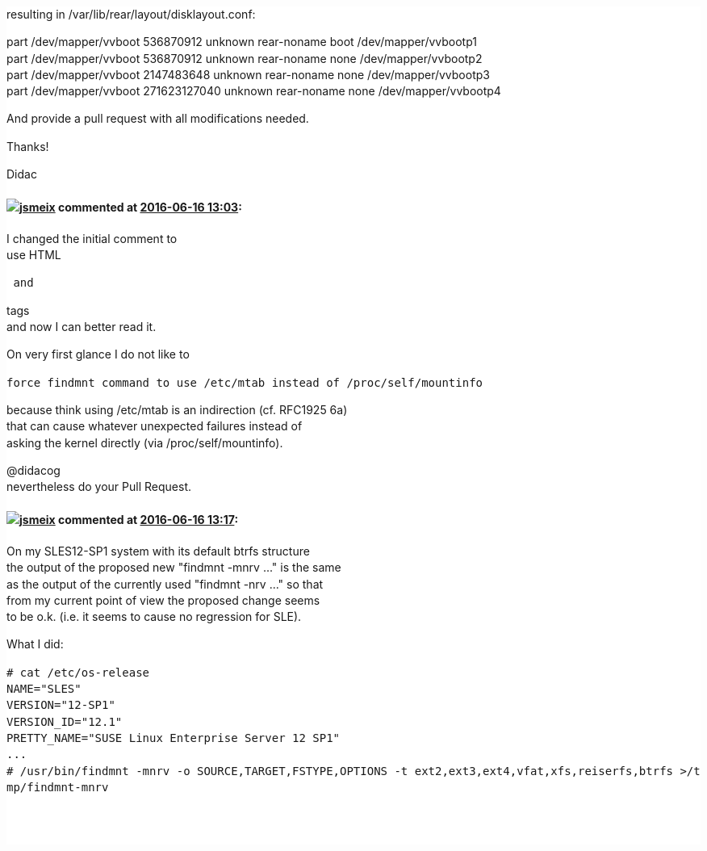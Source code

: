 resulting in /var/lib/rear/layout/disklayout.conf:

part /dev/mapper/vvboot 536870912 unknown rear-noname boot
/dev/mapper/vvbootp1  
part /dev/mapper/vvboot 536870912 unknown rear-noname none
/dev/mapper/vvbootp2  
part /dev/mapper/vvboot 2147483648 unknown rear-noname none
/dev/mapper/vvbootp3  
part /dev/mapper/vvboot 271623127040 unknown rear-noname none
/dev/mapper/vvbootp4

And provide a pull request with all modifications needed.

Thanks!

Didac

#### <img src="https://avatars.githubusercontent.com/u/1788608?u=925fc54e2ce01551392622446ece427f51e2f0ce&v=4" width="50">[jsmeix](https://github.com/jsmeix) commented at [2016-06-16 13:03](https://github.com/rear/rear/issues/882#issuecomment-226478405):

I changed the initial comment to  
use HTML <pre> and </pre> tags  
and now I can better read it.

On very first glance I do not like to

<pre>
force findmnt command to use /etc/mtab instead of /proc/self/mountinfo
</pre>

because think using /etc/mtab is an indirection (cf. RFC1925 6a)  
that can cause whatever unexpected failures instead of  
asking the kernel directly (via /proc/self/mountinfo).

@didacog  
nevertheless do your Pull Request.

#### <img src="https://avatars.githubusercontent.com/u/1788608?u=925fc54e2ce01551392622446ece427f51e2f0ce&v=4" width="50">[jsmeix](https://github.com/jsmeix) commented at [2016-06-16 13:17](https://github.com/rear/rear/issues/882#issuecomment-226481877):

On my SLES12-SP1 system with its default btrfs structure  
the output of the proposed new "findmnt -mnrv ..." is the same  
as the output of the currently used "findmnt -nrv ..." so that  
from my current point of view the proposed change seems  
to be o.k. (i.e. it seems to cause no regression for SLE).

What I did:

<pre>
# cat /etc/os-release 
NAME="SLES"
VERSION="12-SP1"
VERSION_ID="12.1"
PRETTY_NAME="SUSE Linux Enterprise Server 12 SP1"
...
# /usr/bin/findmnt -mnrv -o SOURCE,TARGET,FSTYPE,OPTIONS -t ext2,ext3,ext4,vfat,xfs,reiserfs,btrfs >/tmp/findmnt-mnrv